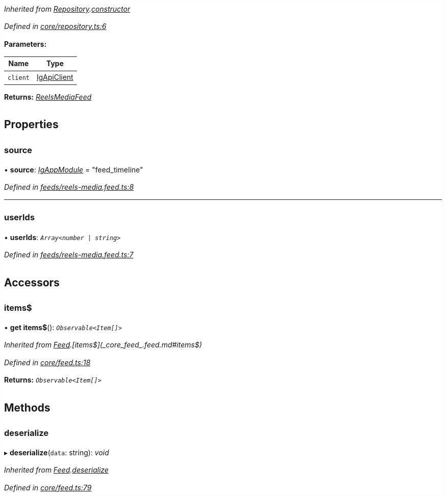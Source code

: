 *Inherited from [Repository](_core_repository_.repository.md).[constructor](_core_repository_.repository.md#constructor)*

*Defined in [core/repository.ts:6](https://github.com/Nerixyz/instagram-private-api/blob/e5037ee/src/core/repository.ts#L6)*

**Parameters:**

Name | Type |
------ | ------ |
`client` | [IgApiClient](_core_client_.igapiclient.md) |

**Returns:** *[ReelsMediaFeed](_feeds_reels_media_feed_.reelsmediafeed.md)*

## Properties

###  source

• **source**: *[IgAppModule](../modules/_types_common_types_.md#igappmodule)* = "feed_timeline"

*Defined in [feeds/reels-media.feed.ts:8](https://github.com/Nerixyz/instagram-private-api/blob/e5037ee/src/feeds/reels-media.feed.ts#L8)*

___

###  userIds

• **userIds**: *`Array<number | string>`*

*Defined in [feeds/reels-media.feed.ts:7](https://github.com/Nerixyz/instagram-private-api/blob/e5037ee/src/feeds/reels-media.feed.ts#L7)*

## Accessors

###  items$

• **get items$**(): *`Observable<Item[]>`*

*Inherited from [Feed](_core_feed_.feed.md).[items$](_core_feed_.feed.md#items$)*

*Defined in [core/feed.ts:18](https://github.com/Nerixyz/instagram-private-api/blob/e5037ee/src/core/feed.ts#L18)*

**Returns:** *`Observable<Item[]>`*

## Methods

###  deserialize

▸ **deserialize**(`data`: string): *void*

*Inherited from [Feed](_core_feed_.feed.md).[deserialize](_core_feed_.feed.md#deserialize)*

*Defined in [core/feed.ts:79](https://github.com/Nerixyz/instagram-private-api/blob/e5037ee/src/core/feed.ts#L79)*
